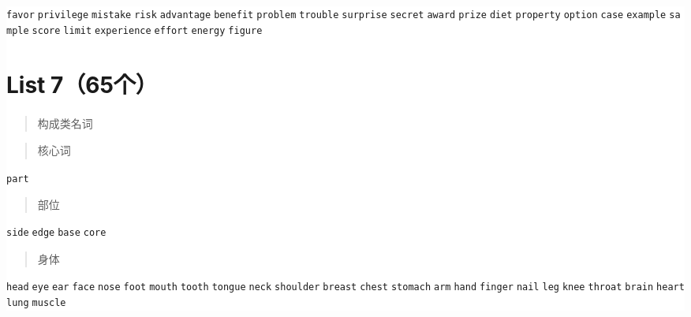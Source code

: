 `favor`
`privilege`
`mistake`
`risk`
`advantage`
`benefit`
`problem`
`trouble`
`surprise`
`secret`
`award`
`prize`
`diet`
`property`
`option`
`case`
`example`
`sample`
`score`
`limit`
`experience`
`effort`
`energy`
`figure`
# List 7（65个）

> 构成类名词

> 核心词

`part`
> 部位

`side`
`edge`
`base`
`core`
> 身体

`head`
`eye`
`ear`
`face`
`nose`
`foot`
`mouth`
`tooth`
`tongue`
`neck`
`shoulder`
`breast`
`chest`
`stomach`
`arm`
`hand`
`finger`
`nail`
`leg`
`knee`
`throat`
`brain`
`heart`
`lung`
`muscle`